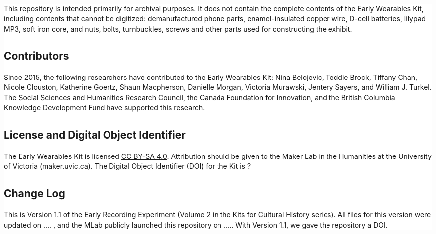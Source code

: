 This repository is intended primarily for archival purposes. It does not contain the complete contents of the Early Wearables Kit, including contents that cannot be digitized: demanufactured phone parts, enamel-insulated copper wire, D-cell batteries, lilypad MP3, soft iron core, and nuts, bolts, turnbuckles, screws and other parts used for constructing the exhibit.

## <a name="contributors"></a>Contributors

Since 2015, the following researchers have contributed to the Early Wearables Kit: Nina Belojevic, Teddie Brock, Tiffany Chan, Nicole Clouston, Katherine Goertz, Shaun Macpherson, Danielle Morgan, Victoria Murawski, Jentery Sayers, and William J. Turkel. The Social Sciences and Humanities Research Council, the Canada Foundation for Innovation, and the British Columbia Knowledge Development Fund have supported this research.

## <a name="license"></a>License and Digital Object Identifier

The Early Wearables Kit is licensed [CC BY-SA 4.0](http://creativecommons.org/licenses/by-sa/4.0/). Attribution should be given to the Maker Lab in the Humanities at the University of Victoria (maker.uvic.ca). The Digital Object Identifier (DOI) for the Kit is ?

## <a name="change"></a>Change Log

This is Version 1.1 of the Early Recording Experiment (Volume 2 in the Kits for Cultural History series). All files for this version were updated on …. , and the MLab publicly launched this repository on ….. With Version 1.1, we gave the repository a DOI.

